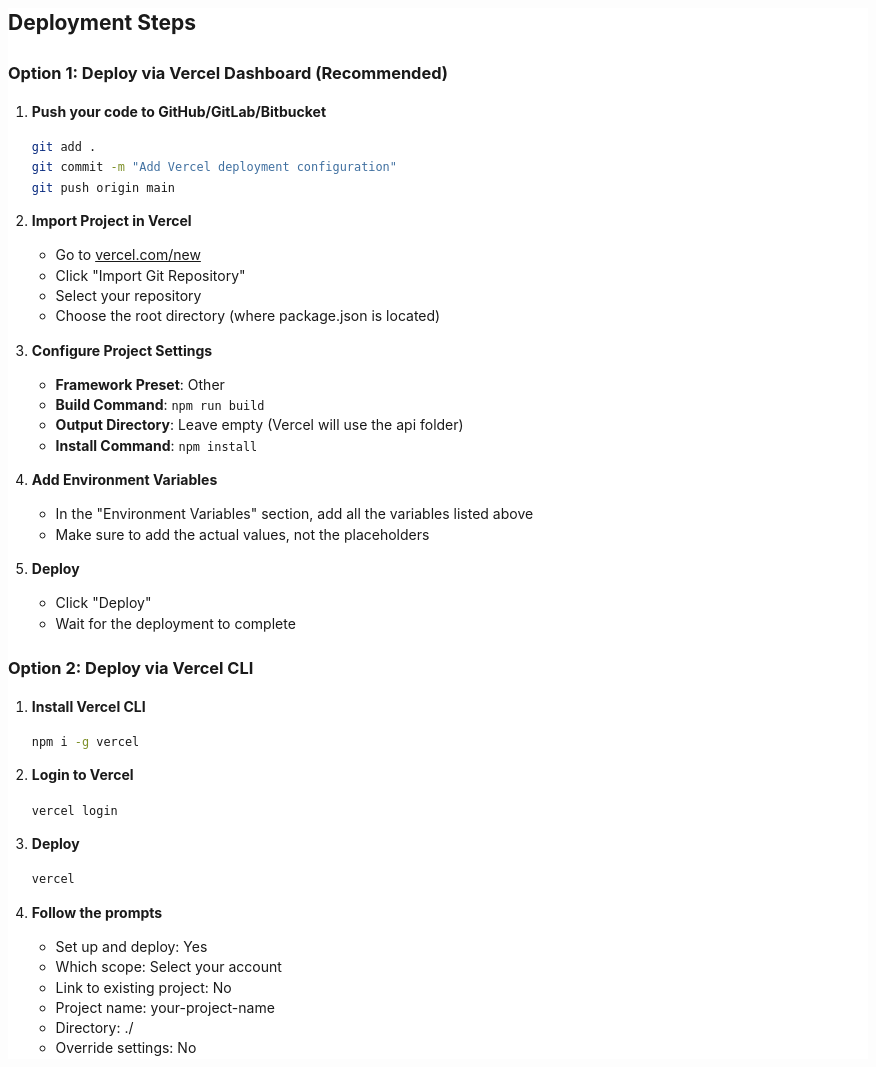 ## Deployment Steps

### Option 1: Deploy via Vercel Dashboard (Recommended)

1. **Push your code to GitHub/GitLab/Bitbucket**

   ```bash
   git add .
   git commit -m "Add Vercel deployment configuration"
   git push origin main
   ```

2. **Import Project in Vercel**
   - Go to [vercel.com/new](https://vercel.com/new)
   - Click "Import Git Repository"
   - Select your repository
   - Choose the root directory (where package.json is located)

3. **Configure Project Settings**
   - **Framework Preset**: Other
   - **Build Command**: `npm run build`
   - **Output Directory**: Leave empty (Vercel will use the api folder)
   - **Install Command**: `npm install`

4. **Add Environment Variables**
   - In the "Environment Variables" section, add all the variables listed above
   - Make sure to add the actual values, not the placeholders

5. **Deploy**
   - Click "Deploy"
   - Wait for the deployment to complete

### Option 2: Deploy via Vercel CLI

1. **Install Vercel CLI**

   ```bash
   npm i -g vercel
   ```

2. **Login to Vercel**

   ```bash
   vercel login
   ```

3. **Deploy**

   ```bash
   vercel
   ```

4. **Follow the prompts**
   - Set up and deploy: Yes
   - Which scope: Select your account
   - Link to existing project: No
   - Project name: your-project-name
   - Directory: ./
   - Override settings: No
